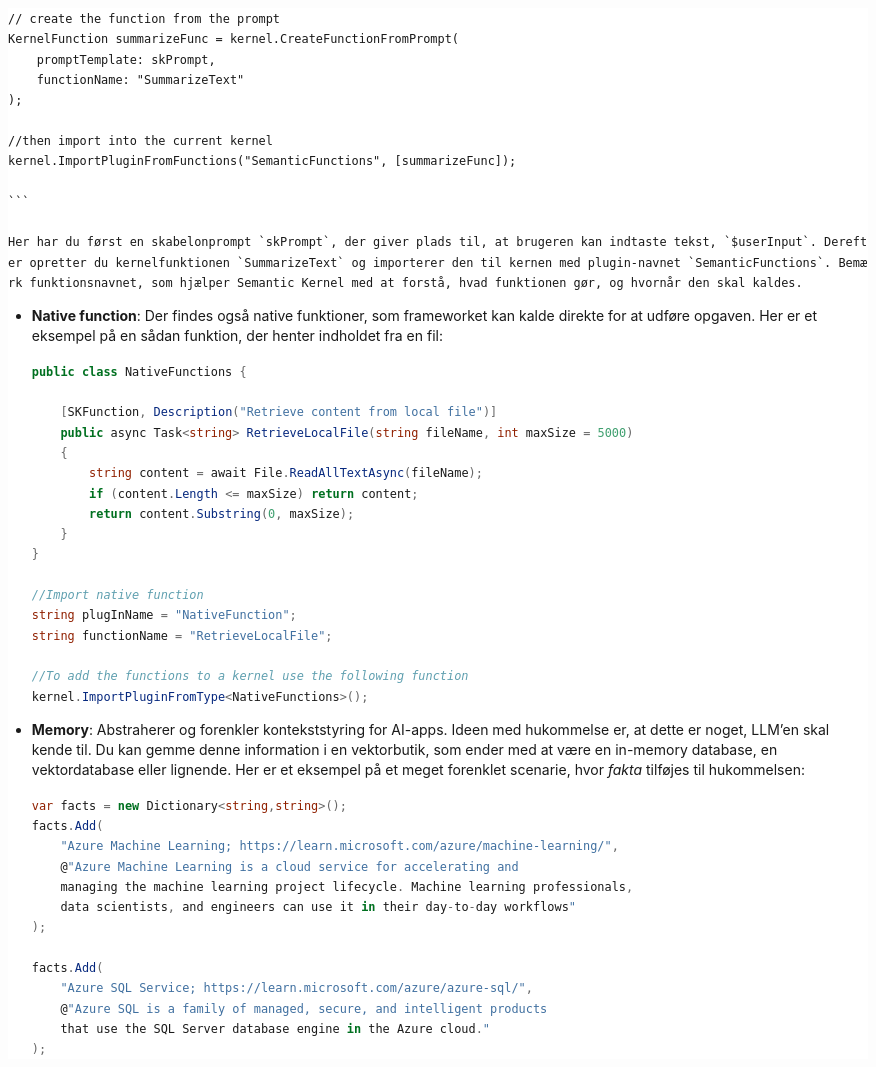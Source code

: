     // create the function from the prompt
    KernelFunction summarizeFunc = kernel.CreateFunctionFromPrompt(
        promptTemplate: skPrompt,
        functionName: "SummarizeText"
    );

    //then import into the current kernel
    kernel.ImportPluginFromFunctions("SemanticFunctions", [summarizeFunc]);

    ```

    Her har du først en skabelonprompt `skPrompt`, der giver plads til, at brugeren kan indtaste tekst, `$userInput`. Derefter opretter du kernelfunktionen `SummarizeText` og importerer den til kernen med plugin-navnet `SemanticFunctions`. Bemærk funktionsnavnet, som hjælper Semantic Kernel med at forstå, hvad funktionen gør, og hvornår den skal kaldes.

- **Native function**: Der findes også native funktioner, som frameworket kan kalde direkte for at udføre opgaven. Her er et eksempel på en sådan funktion, der henter indholdet fra en fil:

    ```csharp
    public class NativeFunctions {

        [SKFunction, Description("Retrieve content from local file")]
        public async Task<string> RetrieveLocalFile(string fileName, int maxSize = 5000)
        {
            string content = await File.ReadAllTextAsync(fileName);
            if (content.Length <= maxSize) return content;
            return content.Substring(0, maxSize);
        }
    }
    
    //Import native function
    string plugInName = "NativeFunction";
    string functionName = "RetrieveLocalFile";

   //To add the functions to a kernel use the following function
    kernel.ImportPluginFromType<NativeFunctions>();

    ```

- **Memory**: Abstraherer og forenkler kontekststyring for AI-apps. Ideen med hukommelse er, at dette er noget, LLM’en skal kende til. Du kan gemme denne information i en vektorbutik, som ender med at være en in-memory database, en vektordatabase eller lignende. Her er et eksempel på et meget forenklet scenarie, hvor *fakta* tilføjes til hukommelsen:

    ```csharp
    var facts = new Dictionary<string,string>();
    facts.Add(
        "Azure Machine Learning; https://learn.microsoft.com/azure/machine-learning/",
        @"Azure Machine Learning is a cloud service for accelerating and
        managing the machine learning project lifecycle. Machine learning professionals,
        data scientists, and engineers can use it in their day-to-day workflows"
    );
    
    facts.Add(
        "Azure SQL Service; https://learn.microsoft.com/azure/azure-sql/",
        @"Azure SQL is a family of managed, secure, and intelligent products
        that use the SQL Server database engine in the Azure cloud."
    );
    